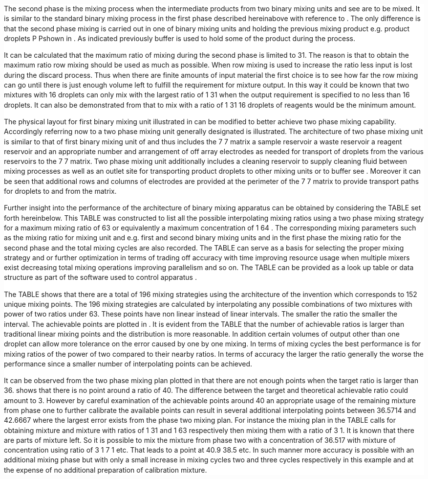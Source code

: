 The second phase is the mixing process when the intermediate products from two binary mixing units and see are to be mixed. It is similar to the standard binary mixing process in the first phase described hereinabove with reference to . The only difference is that the second phase mixing is carried out in one of binary mixing units and holding the previous mixing product e.g. product droplets P Pshown in . As indicated previously buffer is used to hold some of the product during the process.

It can be calculated that the maximum ratio of mixing during the second phase is limited to 31. The reason is that to obtain the maximum ratio row mixing should be used as much as possible. When row mixing is used to increase the ratio less input is lost during the discard process. Thus when there are finite amounts of input material the first choice is to see how far the row mixing can go until there is just enough volume left to fulfill the requirement for mixture output. In this way it could be known that two mixtures with 16 droplets can only mix with the largest ratio of 1 31 when the output requirement is specified to no less than 16 droplets. It can also be demonstrated from that to mix with a ratio of 1 31 16 droplets of reagents would be the minimum amount.

The physical layout for first binary mixing unit illustrated in can be modified to better achieve two phase mixing capability. Accordingly referring now to a two phase mixing unit generally designated is illustrated. The architecture of two phase mixing unit is similar to that of first binary mixing unit of and thus includes the 7 7 matrix a sample reservoir a waste reservoir a reagent reservoir and an appropriate number and arrangement of off array electrodes as needed for transport of droplets from the various reservoirs to the 7 7 matrix. Two phase mixing unit additionally includes a cleaning reservoir to supply cleaning fluid between mixing processes as well as an outlet site for transporting product droplets to other mixing units or to buffer see . Moreover it can be seen that additional rows and columns of electrodes are provided at the perimeter of the 7 7 matrix to provide transport paths for droplets to and from the matrix.

Further insight into the performance of the architecture of binary mixing apparatus can be obtained by considering the TABLE set forth hereinbelow. This TABLE was constructed to list all the possible interpolating mixing ratios using a two phase mixing strategy for a maximum mixing ratio of 63 or equivalently a maximum concentration of 1 64 . The corresponding mixing parameters such as the mixing ratio for mixing unit and e.g. first and second binary mixing units and in the first phase the mixing ratio for the second phase and the total mixing cycles are also recorded. The TABLE can serve as a basis for selecting the proper mixing strategy and or further optimization in terms of trading off accuracy with time improving resource usage when multiple mixers exist decreasing total mixing operations improving parallelism and so on. The TABLE can be provided as a look up table or data structure as part of the software used to control apparatus .

The TABLE shows that there are a total of 196 mixing strategies using the architecture of the invention which corresponds to 152 unique mixing points. The 196 mixing strategies are calculated by interpolating any possible combinations of two mixtures with power of two ratios under 63. These points have non linear instead of linear intervals. The smaller the ratio the smaller the interval. The achievable points are plotted in . It is evident from the TABLE that the number of achievable ratios is larger than traditional linear mixing points and the distribution is more reasonable. In addition certain volumes of output other than one droplet can allow more tolerance on the error caused by one by one mixing. In terms of mixing cycles the best performance is for mixing ratios of the power of two compared to their nearby ratios. In terms of accuracy the larger the ratio generally the worse the performance since a smaller number of interpolating points can be achieved.

It can be observed from the two phase mixing plan plotted in that there are not enough points when the target ratio is larger than 36. shows that there is no point around a ratio of 40. The difference between the target and theoretical achievable ratio could amount to 3. However by careful examination of the achievable points around 40 an appropriate usage of the remaining mixture from phase one to further calibrate the available points can result in several additional interpolating points between 36.5714 and 42.6667 where the largest error exists from the phase two mixing plan. For instance the mixing plan in the TABLE calls for obtaining mixture and mixture with ratios of 1 31 and 1 63 respectively then mixing them with a ratio of 3 1. It is known that there are parts of mixture left. So it is possible to mix the mixture from phase two with a concentration of 36.517 with mixture of concentration using ratio of 3 1 7 1 etc. That leads to a point at 40.9 38.5 etc. In such manner more accuracy is possible with an additional mixing phase but with only a small increase in mixing cycles two and three cycles respectively in this example and at the expense of no additional preparation of calibration mixture.
